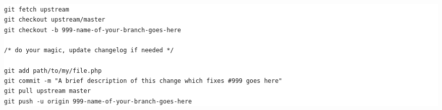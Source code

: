 ```
git fetch upstream
git checkout upstream/master
git checkout -b 999-name-of-your-branch-goes-here

/* do your magic, update changelog if needed */

git add path/to/my/file.php
git commit -m "A brief description of this change which fixes #999 goes here"
git pull upstream master
git push -u origin 999-name-of-your-branch-goes-here
```

